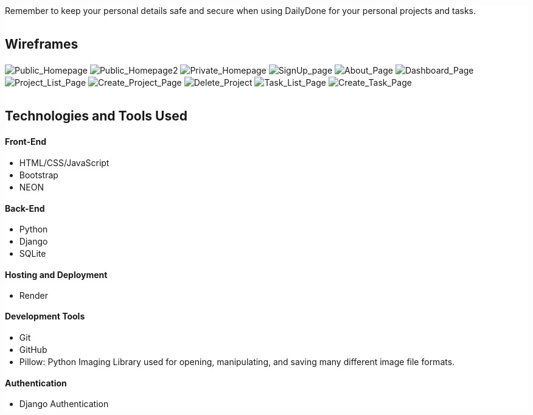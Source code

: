 Remember to keep your personal details safe and secure when using DailyDone for your personal projects and tasks.

## Wireframes

<img width="1386" alt="Public_Homepage" src="https://github.com/DoloresCode/dailydone/assets/117631390/c80b94f4-2a98-4688-bcd0-4ce66b2ee628">

<img width="1139" alt="Public_Homepage2" src="https://github.com/DoloresCode/dailydone/assets/117631390/cf80305a-2185-40cc-9b02-cb6c4bdeaf57">

<img width="1130" alt="Private_Homepage" src="https://github.com/DoloresCode/dailydone/assets/117631390/d4aa804e-9ab2-46ee-b7ca-c0b6f4c30d7a">

<img width="1126" alt="SignUp_page" src="https://github.com/DoloresCode/dailydone/assets/117631390/6285482d-1538-4f8a-a9d8-0019f86d2129">

<img width="1134" alt="About_Page" src="https://github.com/DoloresCode/dailydone/assets/117631390/3a79bf1d-2d40-42a9-abf4-b7dfd8b33e6d">

<img width="1127" alt="Dashboard_Page" src="https://github.com/DoloresCode/dailydone/assets/117631390/fd4319fa-d57a-43cf-bba5-2ddbcf8c7cfb">

<img width="1133" alt="Project_List_Page" src="https://github.com/DoloresCode/dailydone/assets/117631390/179743a7-5e22-4895-b02e-7f612460d244">

<img width="1128" alt="Create_Project_Page" src="https://github.com/DoloresCode/dailydone/assets/117631390/e0831e7a-4d43-4f24-b6da-e7064f83cde3">

<img width="1121" alt="Delete_Project" src="https://github.com/DoloresCode/dailydone/assets/117631390/95eb8a13-26da-4a8b-a888-2b4754a9cd3b">

<img width="1127" alt="Task_List_Page" src="https://github.com/DoloresCode/dailydone/assets/117631390/448d0631-b9e3-49a4-87ac-7bb9c8d2507f">

<img width="1130" alt="Create_Task_Page" src="https://github.com/DoloresCode/dailydone/assets/117631390/aa3aa643-dfc8-436b-b5c3-565ab32a3f08">



## Technologies and Tools Used

**Front-End**
- HTML/CSS/JavaScript
- Bootstrap
- NEON

**Back-End**
- Python
- Django
- SQLite

**Hosting and Deployment**
- Render

**Development Tools**
- Git
- GitHub
- Pillow: Python Imaging Library used for opening, manipulating, and saving many different image file formats.

**Authentication**
- Django Authentication
